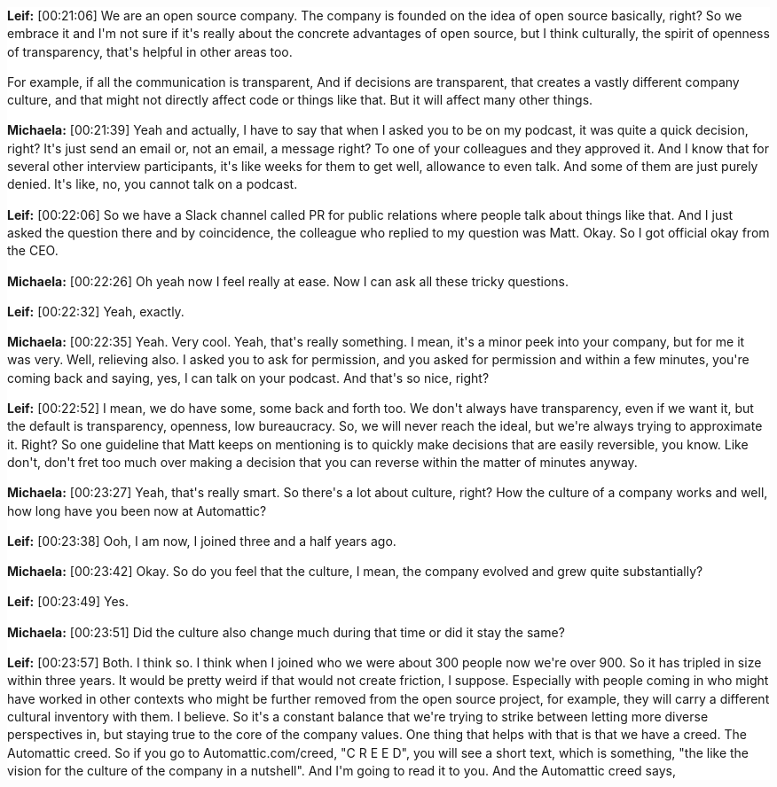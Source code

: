 **Leif:** [00:21:06] We are an open source company. The company is founded on the idea of 
open source basically, right? So we embrace it and I'm not sure if it's really 
about the concrete advantages of open source, but I think culturally, the spirit 
of openness of transparency, that's helpful in other areas too.

For example, if all the communication is transparent, And if decisions are 
transparent, that creates a vastly different company culture, and that might not 
directly affect code or things like that. But it will affect many other things. 

**Michaela:** [00:21:39] Yeah and actually, I have to say that when I asked you to
be on my podcast, it was quite a quick decision, right? It's just send an email or,
not an email, a message right? To one of your colleagues and they approved it. And
I know that for several other interview  participants, it's like weeks for them to
get well, allowance to even talk. And some of them are just purely denied. It's 
like, no, you cannot talk on a podcast.

**Leif:** [00:22:06] So we have a Slack channel called PR for public relations 
where people talk about things like that. And I just asked the question there 
and by coincidence, the colleague who replied to my question was Matt. Okay. So
I got official okay from the CEO.

**Michaela:** [00:22:26] Oh yeah now I feel really at ease. Now I can ask all 
these tricky questions.

**Leif:** [00:22:32] Yeah, exactly. 

**Michaela:** [00:22:35] Yeah. Very cool. Yeah, that's really something. I mean, 
it's a minor peek into your company, but for me it was very. Well, relieving also.
I asked you to ask for permission, and you asked for permission and within a few 
minutes, you're coming back and saying, yes, I can talk on your podcast. And that's
so nice, right? 

**Leif:** [00:22:52] I mean, we do have some, some back and forth too. We 
don't always have transparency, even if we want it, but the default is 
transparency, openness, low bureaucracy. So, we will never reach the ideal, 
but we're always trying to approximate it. Right? So one guideline that Matt
keeps on mentioning is to quickly make decisions that are easily reversible, 
you know. Like don't, don't fret too much over making a decision that you can
reverse within the matter of minutes anyway. 

**Michaela:** [00:23:27] Yeah, that's really smart. So there's a lot about 
culture, right? How the culture of a company works and well, how long have you 
been now at Automattic? 

**Leif:** [00:23:38] Ooh, I am now, I joined three and a half years ago. 

**Michaela:** [00:23:42] Okay. So do you feel that the culture, I mean, the 
company evolved and grew quite substantially?

**Leif:** [00:23:49] Yes.

**Michaela:** [00:23:51] Did the culture also change much during that time or 
did it stay the same?

**Leif:** [00:23:57] Both. I think so. I think when I joined who we were about 
300 people now we're over 900. So it has tripled in size within three years. It 
would be pretty weird if that would not create friction, I suppose. Especially 
with people coming in who might have worked in other contexts who might be 
further removed from the open source project, for example, they will carry 
a different cultural inventory with them. I believe. So it's a constant balance 
that we're trying to strike between letting more diverse perspectives in, but 
staying true to the core of the company values. One thing that helps with 
that is that we have a creed. The Automattic creed. So if you go to 
Automattic.com/creed, "C R E E D", you will see a short text, which is 
something, "the like the vision for the culture of the company in a nutshell".
And I'm going to read it to you. And the Automattic creed says, 
